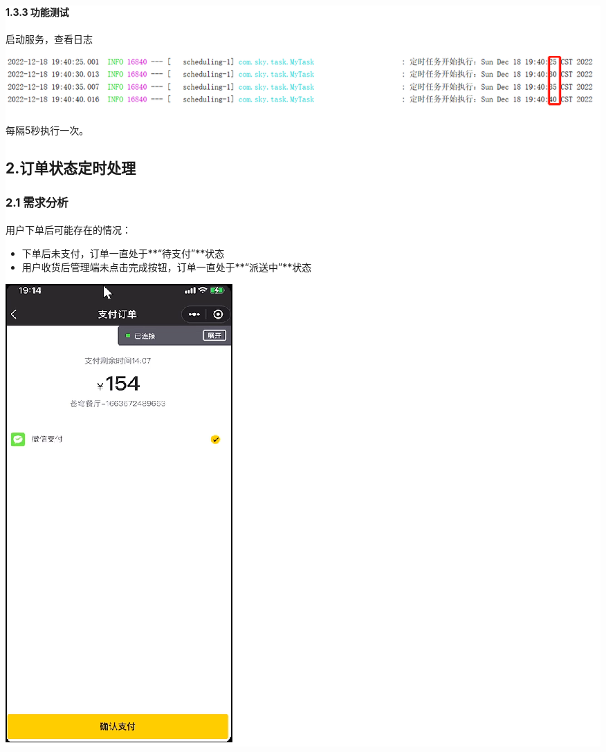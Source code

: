 

#### 1.3.3 功能测试

启动服务，查看日志

![](./images/image-20221218194511420.png)

每隔5秒执行一次。



## 2.订单状态定时处理

### 2.1 需求分析

用户下单后可能存在的情况：

- 下单后未支付，订单一直处于**“待支付”**状态
- 用户收货后管理端未点击完成按钮，订单一直处于**“派送中”**状态

![](./images/image-20221218194939516.png)
